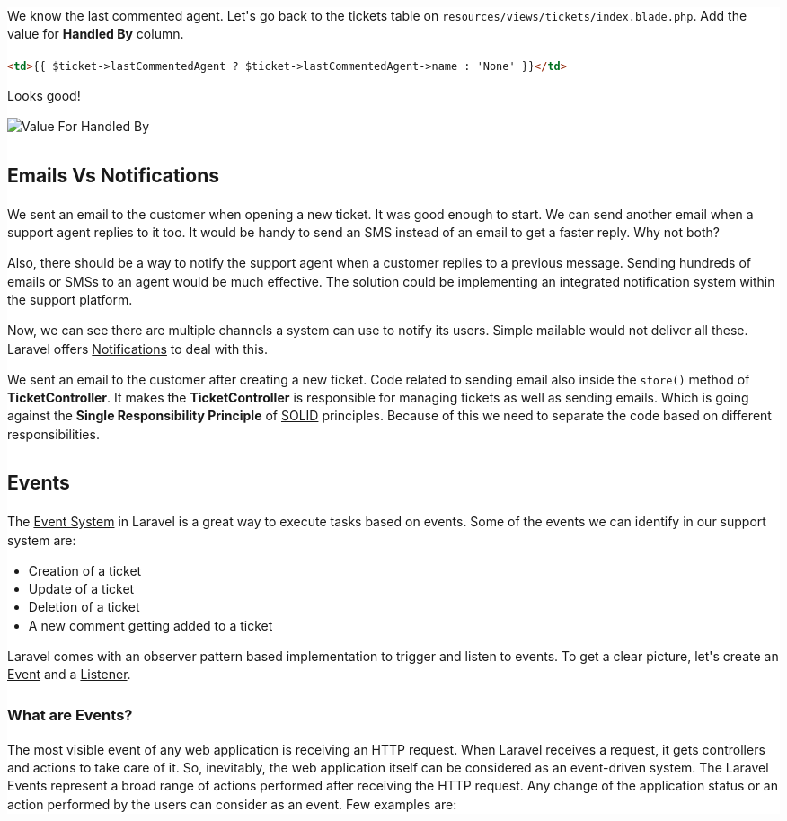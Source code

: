 We know the last commented agent. Let's go back to the tickets table on `resources/views/tickets/index.blade.php`. Add the value for **Handled By** column.

```html
<td>{{ $ticket->lastCommentedAgent ? $ticket->lastCommentedAgent->name : 'None' }}</td>
```

Looks good!

![Value For Handled By](../../../../images/support-tickets-table-handled-by.png)


## Emails Vs Notifications

We sent an email to the customer when opening a new ticket. It was good enough to start. We can send another email when a support agent replies to it too. It would be handy to send an SMS instead of an email to get a faster reply. Why not both?

Also, there should be a way to notify the support agent when a customer replies to a previous message. Sending hundreds of emails or SMSs to an agent would be much effective. The solution could be implementing an integrated notification system within the support platform.

Now, we can see there are multiple channels a system can use to notify its users. Simple mailable would not deliver all these. Laravel offers [Notifications](https://laravel.com/docs/8.x/notifications) to deal with this.

We sent an email to the customer after creating a new ticket. Code related to sending email also inside the `store()` method of **TicketController**. It makes the **TicketController** is responsible for managing tickets as well as sending emails. Which is going against the **Single Responsibility Principle** of [SOLID](https://www.digitalocean.com/community/conceptual_articles/s-o-l-i-d-the-first-five-principles-of-object-oriented-design) principles. Because of this we need to separate the code based on different responsibilities.


## Events

The [Event System](https://laravel.com/docs/8.x/events) in Laravel is a great way to execute tasks based on events. Some of the events we can identify in our support system are:

- Creation of a ticket
- Update of a ticket
- Deletion of a ticket
- A new comment getting added to a ticket

Laravel comes with an observer pattern based implementation to trigger and listen to events. To get a clear picture, let's create an [Event](https://laravel.com/docs/8.x/events#defining-events) and a [Listener](https://laravel.com/docs/8.x/events#defining-listeners).

### What are Events?

The most visible event of any web application is receiving an HTTP request. When Laravel receives a request, it gets controllers and actions to take care of it. So, inevitably, the web application itself can be considered as an event-driven system. The Laravel Events represent a broad range of actions performed after receiving the HTTP request. Any change of the application status or an action performed by the users can consider as an event. Few examples are:
